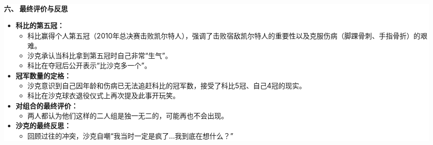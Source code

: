 **六、 最终评价与反思**

-   **科比的第五冠：**
    -   科比赢得个人第五冠（2010年总决赛击败凯尔特人），强调了击败宿敌凯尔特人的重要性以及克服伤病（脚踝骨刺、手指骨折）的艰难。
    -   沙克承认当科比拿到第五冠时自己非常“生气”。
    -   科比在夺冠后公开表示“比沙克多一个”。
-   **冠军数量的定格：**
    -   沙克意识到自己因年龄和伤病已无法追赶科比的冠军数，接受了科比5冠、自己4冠的现实。
    -   科比在沙克球衣退役仪式上再次提及此事开玩笑。
-   **对组合的最终评价：**
    -   两人都认为他们这样的二人组是独一无二的，可能再也不会出现。
-   **沙克的最终反思：**
    -   回顾过往的冲突，沙克自嘲“我当时一定是疯了…我到底在想什么？”